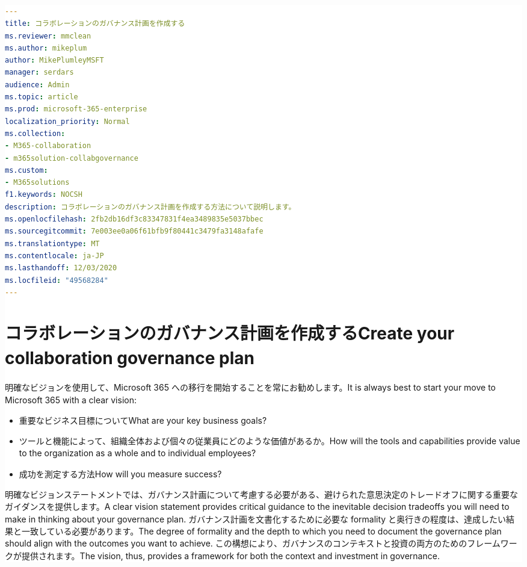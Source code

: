 ```yaml
---
title: コラボレーションのガバナンス計画を作成する
ms.reviewer: mmclean
ms.author: mikeplum
author: MikePlumleyMSFT
manager: serdars
audience: Admin
ms.topic: article
ms.prod: microsoft-365-enterprise
localization_priority: Normal
ms.collection:
- M365-collaboration
- m365solution-collabgovernance
ms.custom:
- M365solutions
f1.keywords: NOCSH
description: コラボレーションのガバナンス計画を作成する方法について説明します。
ms.openlocfilehash: 2fb2db16df3c83347831f4ea3489835e5037bbec
ms.sourcegitcommit: 7e003ee0a06f61bfb9f80441c3479fa3148afafe
ms.translationtype: MT
ms.contentlocale: ja-JP
ms.lasthandoff: 12/03/2020
ms.locfileid: "49568284"
---
```

# <a name="create-your-collaboration-governance-plan"></a><span data-ttu-id="a6b39-103">コラボレーションのガバナンス計画を作成する</span><span class="sxs-lookup"><span data-stu-id="a6b39-103">Create your collaboration governance plan</span></span>

<span data-ttu-id="a6b39-104">明確なビジョンを使用して、Microsoft 365 への移行を開始することを常にお勧めします。</span><span class="sxs-lookup"><span data-stu-id="a6b39-104">It is always best to start your move to Microsoft 365 with a clear vision:</span></span>

- <span data-ttu-id="a6b39-105">重要なビジネス目標について</span><span class="sxs-lookup"><span data-stu-id="a6b39-105">What are your key business goals?</span></span>

- <span data-ttu-id="a6b39-106">ツールと機能によって、組織全体および個々の従業員にどのような価値があるか。</span><span class="sxs-lookup"><span data-stu-id="a6b39-106">How will the tools and capabilities provide value to the organization as a whole and to individual employees?</span></span>

- <span data-ttu-id="a6b39-107">成功を測定する方法</span><span class="sxs-lookup"><span data-stu-id="a6b39-107">How will you measure success?</span></span>

<span data-ttu-id="a6b39-108">明確なビジョンステートメントでは、ガバナンス計画について考慮する必要がある、避けられた意思決定のトレードオフに関する重要なガイダンスを提供します。</span><span class="sxs-lookup"><span data-stu-id="a6b39-108">A clear vision statement provides critical guidance to the inevitable decision tradeoffs you will need to make in thinking about your governance plan.</span></span> <span data-ttu-id="a6b39-109">ガバナンス計画を文書化するために必要な formality と奥行きの程度は、達成したい結果と一致している必要があります。</span><span class="sxs-lookup"><span data-stu-id="a6b39-109">The degree of formality and the depth to which you need to document the governance plan should align with the outcomes you want to achieve.</span></span> <span data-ttu-id="a6b39-110">この構想により、ガバナンスのコンテキストと投資の両方のためのフレームワークが提供されます。</span><span class="sxs-lookup"><span data-stu-id="a6b39-110">The vision, thus, provides a framework for both the context and investment in governance.</span></span>

